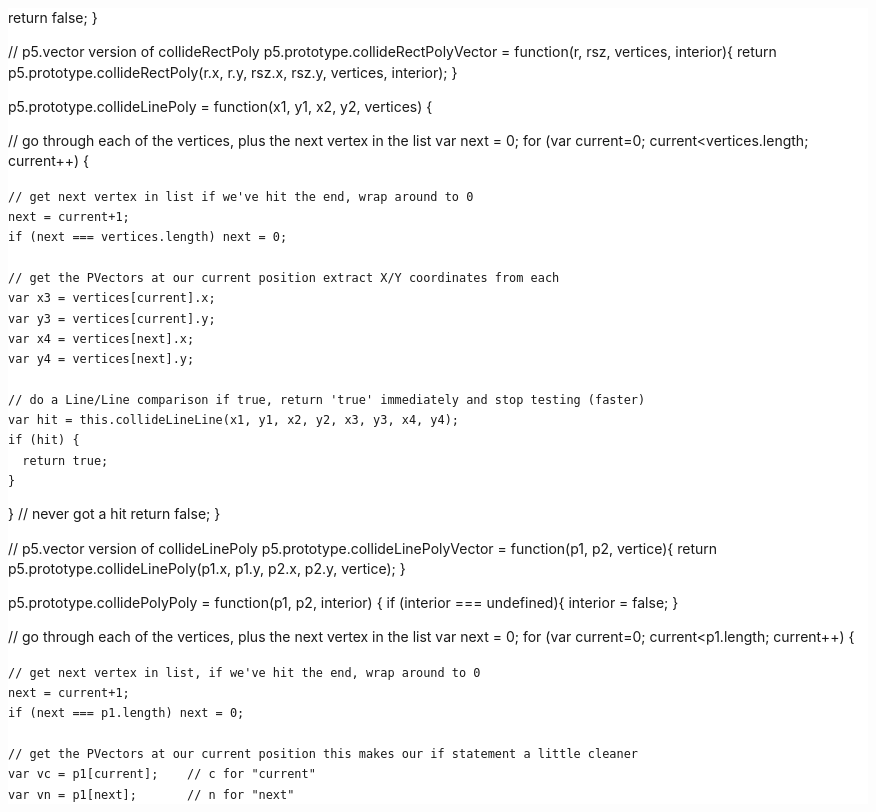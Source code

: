   return false;
}

// p5.vector version of collideRectPoly
p5.prototype.collideRectPolyVector = function(r, rsz, vertices, interior){
  return p5.prototype.collideRectPoly(r.x, r.y, rsz.x, rsz.y, vertices, interior);
}

p5.prototype.collideLinePoly = function(x1, y1, x2, y2, vertices) {

  // go through each of the vertices, plus the next vertex in the list
  var next = 0;
  for (var current=0; current<vertices.length; current++) {

    // get next vertex in list if we've hit the end, wrap around to 0
    next = current+1;
    if (next === vertices.length) next = 0;

    // get the PVectors at our current position extract X/Y coordinates from each
    var x3 = vertices[current].x;
    var y3 = vertices[current].y;
    var x4 = vertices[next].x;
    var y4 = vertices[next].y;

    // do a Line/Line comparison if true, return 'true' immediately and stop testing (faster)
    var hit = this.collideLineLine(x1, y1, x2, y2, x3, y3, x4, y4);
    if (hit) {
      return true;
    }
  }
  // never got a hit
  return false;
}


// p5.vector version of collideLinePoly
p5.prototype.collideLinePolyVector = function(p1, p2, vertice){
  return p5.prototype.collideLinePoly(p1.x, p1.y, p2.x, p2.y, vertice);
}

p5.prototype.collidePolyPoly = function(p1, p2, interior) {
  if (interior === undefined){
    interior = false;
  }

  // go through each of the vertices, plus the next vertex in the list
  var next = 0;
  for (var current=0; current<p1.length; current++) {

    // get next vertex in list, if we've hit the end, wrap around to 0
    next = current+1;
    if (next === p1.length) next = 0;

    // get the PVectors at our current position this makes our if statement a little cleaner
    var vc = p1[current];    // c for "current"
    var vn = p1[next];       // n for "next"
